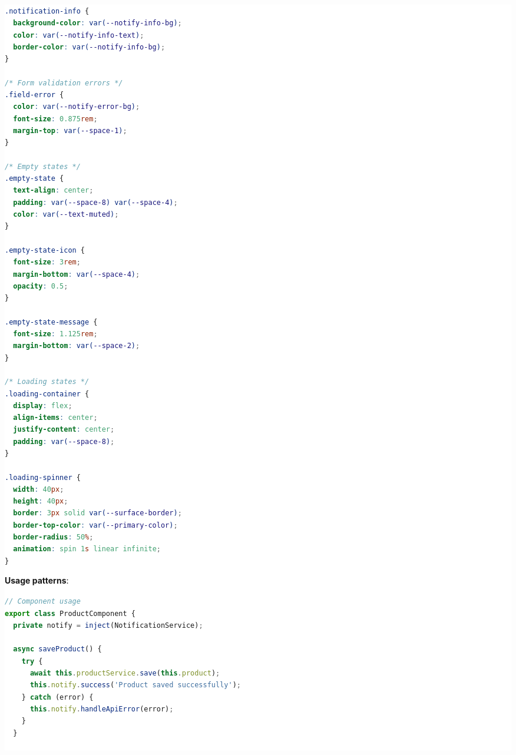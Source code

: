 ```css
.notification-info {
  background-color: var(--notify-info-bg);
  color: var(--notify-info-text);
  border-color: var(--notify-info-bg);
}

/* Form validation errors */
.field-error {
  color: var(--notify-error-bg);
  font-size: 0.875rem;
  margin-top: var(--space-1);
}

/* Empty states */
.empty-state {
  text-align: center;
  padding: var(--space-8) var(--space-4);
  color: var(--text-muted);
}

.empty-state-icon {
  font-size: 3rem;
  margin-bottom: var(--space-4);
  opacity: 0.5;
}

.empty-state-message {
  font-size: 1.125rem;
  margin-bottom: var(--space-2);
}

/* Loading states */
.loading-container {
  display: flex;
  align-items: center;
  justify-content: center;
  padding: var(--space-8);
}

.loading-spinner {
  width: 40px;
  height: 40px;
  border: 3px solid var(--surface-border);
  border-top-color: var(--primary-color);
  border-radius: 50%;
  animation: spin 1s linear infinite;
}
```

**Usage patterns**:
```typescript
// Component usage
export class ProductComponent {
  private notify = inject(NotificationService);
  
  async saveProduct() {
    try {
      await this.productService.save(this.product);
      this.notify.success('Product saved successfully');
    } catch (error) {
      this.notify.handleApiError(error);
    }
  }
  
```